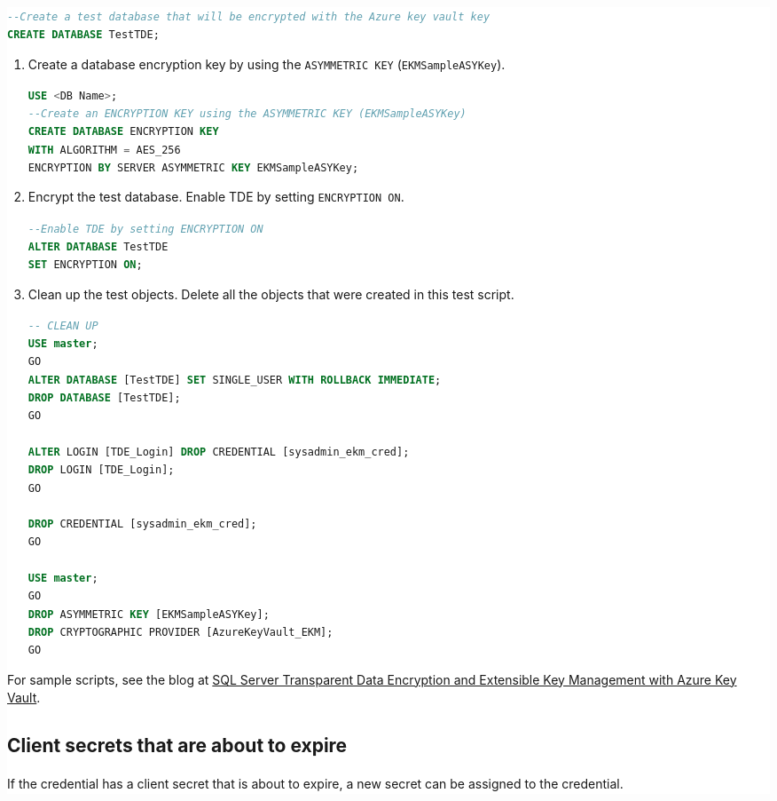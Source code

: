    ```sql
   --Create a test database that will be encrypted with the Azure key vault key
   CREATE DATABASE TestTDE;
   ```

1. Create a database encryption key by using the `ASYMMETRIC KEY` (`EKMSampleASYKey`).

   ```sql
   USE <DB Name>;
   --Create an ENCRYPTION KEY using the ASYMMETRIC KEY (EKMSampleASYKey)
   CREATE DATABASE ENCRYPTION KEY
   WITH ALGORITHM = AES_256
   ENCRYPTION BY SERVER ASYMMETRIC KEY EKMSampleASYKey;
   ```

1. Encrypt the test database. Enable TDE by setting `ENCRYPTION ON`.

   ```sql
   --Enable TDE by setting ENCRYPTION ON
   ALTER DATABASE TestTDE
   SET ENCRYPTION ON;
   ```

1. Clean up the test objects. Delete all the objects that were created in this test script.

   ```sql
   -- CLEAN UP
   USE master;
   GO
   ALTER DATABASE [TestTDE] SET SINGLE_USER WITH ROLLBACK IMMEDIATE;
   DROP DATABASE [TestTDE];
   GO

   ALTER LOGIN [TDE_Login] DROP CREDENTIAL [sysadmin_ekm_cred];
   DROP LOGIN [TDE_Login];
   GO

   DROP CREDENTIAL [sysadmin_ekm_cred];
   GO

   USE master;
   GO
   DROP ASYMMETRIC KEY [EKMSampleASYKey];
   DROP CRYPTOGRAPHIC PROVIDER [AzureKeyVault_EKM];
   GO
   ```

For sample scripts, see the blog at [SQL Server Transparent Data Encryption and Extensible Key Management with Azure Key Vault](https://techcommunity.microsoft.com/t5/sql-server/intro-sql-server-transparent-data-encryption-and-extensible-key/ba-p/1427549).

## Client secrets that are about to expire

If the credential has a client secret that is about to expire, a new secret can be assigned to the credential.
